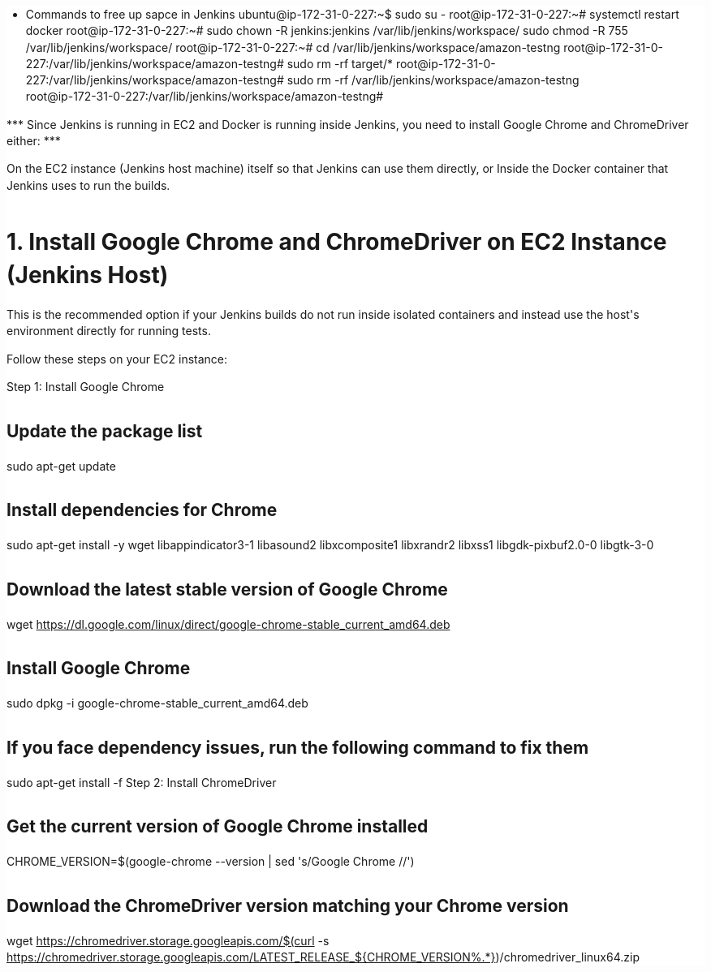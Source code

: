- Commands to free up sapce in Jenkins
ubuntu@ip-172-31-0-227:~$ sudo su -
root@ip-172-31-0-227:~# systemctl restart docker
root@ip-172-31-0-227:~# sudo chown -R jenkins:jenkins /var/lib/jenkins/workspace/
sudo chmod -R 755 /var/lib/jenkins/workspace/
root@ip-172-31-0-227:~# cd /var/lib/jenkins/workspace/amazon-testng
root@ip-172-31-0-227:/var/lib/jenkins/workspace/amazon-testng# sudo rm -rf target/*
root@ip-172-31-0-227:/var/lib/jenkins/workspace/amazon-testng# sudo rm -rf /var/lib/jenkins/workspace/amazon-testng   
root@ip-172-31-0-227:/var/lib/jenkins/workspace/amazon-testng#


*** Since Jenkins is running in EC2 and Docker is running inside Jenkins, you need to install Google Chrome and ChromeDriver either: ***

On the EC2 instance (Jenkins host machine) itself so that Jenkins can use them directly, or
Inside the Docker container that Jenkins uses to run the builds.
# 1. Install Google Chrome and ChromeDriver on EC2 Instance (Jenkins Host)
This is the recommended option if your Jenkins builds do not run inside isolated containers and instead use the host's environment directly for running tests.

Follow these steps on your EC2 instance:

Step 1: Install Google Chrome
## Update the package list
sudo apt-get update

## Install dependencies for Chrome
sudo apt-get install -y wget libappindicator3-1 libasound2 libxcomposite1 libxrandr2 libxss1 libgdk-pixbuf2.0-0 libgtk-3-0

## Download the latest stable version of Google Chrome
wget https://dl.google.com/linux/direct/google-chrome-stable_current_amd64.deb

## Install Google Chrome
sudo dpkg -i google-chrome-stable_current_amd64.deb

## If you face dependency issues, run the following command to fix them
sudo apt-get install -f
Step 2: Install ChromeDriver

## Get the current version of Google Chrome installed
CHROME_VERSION=$(google-chrome --version | sed 's/Google Chrome //')

## Download the ChromeDriver version matching your Chrome version
wget https://chromedriver.storage.googleapis.com/$(curl -s https://chromedriver.storage.googleapis.com/LATEST_RELEASE_${CHROME_VERSION%.*})/chromedriver_linux64.zip
